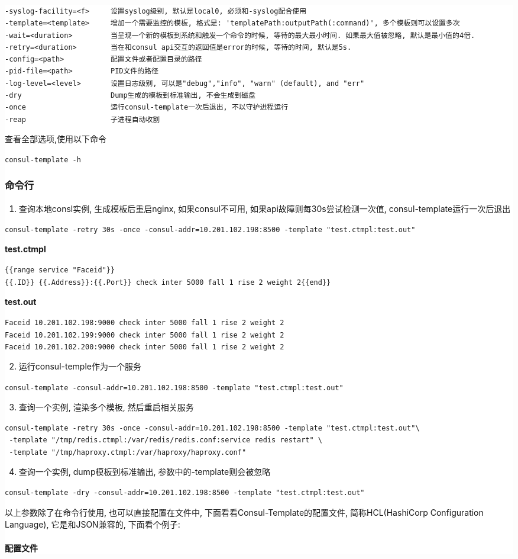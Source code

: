 ``` shell
-syslog-facility=<f>     设置syslog级别, 默认是local0, 必须和-syslog配合使用
-template=<template>     增加一个需要监控的模板, 格式是: 'templatePath:outputPath(:command)', 多个模板则可以设置多次
-wait=<duration>         当呈现一个新的模板到系统和触发一个命令的时候, 等待的最大最小时间. 如果最大值被忽略, 默认是最小值的4倍. 
-retry=<duration>        当在和consul api交互的返回值是error的时候, 等待的时间, 默认是5s. 
-config=<path>           配置文件或者配置目录的路径
-pid-file=<path>         PID文件的路径
-log-level=<level>       设置日志级别, 可以是"debug","info", "warn" (default), and "err"
-dry                     Dump生成的模板到标准输出, 不会生成到磁盘
-once                    运行consul-template一次后退出, 不以守护进程运行
-reap                    子进程自动收割
```

查看全部选项,使用以下命令

``` shell
consul-template -h
```

### 命令行

1. 查询本地consl实例, 生成模板后重启nginx, 如果consul不可用, 如果api故障则每30s尝试检测一次值, consul-template运行一次后退出

```shell
consul-template -retry 30s -once -consul-addr=10.201.102.198:8500 -template "test.ctmpl:test.out"
```
**test.ctmpl**
```shell
{{range service "Faceid"}}
{{.ID}} {{.Address}}:{{.Port}} check inter 5000 fall 1 rise 2 weight 2{{end}}
```
**test.out**
```shell
Faceid 10.201.102.198:9000 check inter 5000 fall 1 rise 2 weight 2
Faceid 10.201.102.199:9000 check inter 5000 fall 1 rise 2 weight 2
Faceid 10.201.102.200:9000 check inter 5000 fall 1 rise 2 weight 2
```
2. 运行consul-temple作为一个服务
```shell
consul-template -consul-addr=10.201.102.198:8500 -template "test.ctmpl:test.out"
```

3. 查询一个实例, 渲染多个模板, 然后重启相关服务
```shell
consul-template -retry 30s -once -consul-addr=10.201.102.198:8500 -template "test.ctmpl:test.out"\
 -template "/tmp/redis.ctmpl:/var/redis/redis.conf:service redis restart" \
 -template "/tmp/haproxy.ctmpl:/var/haproxy/haproxy.conf"
```
4. 查询一个实例, dump模板到标准输出, 参数中的-template则会被忽略
```shell
consul-template -dry -consul-addr=10.201.102.198:8500 -template "test.ctmpl:test.out"
```
以上参数除了在命令行使用, 也可以直接配置在文件中, 下面看看Consul-Template的配置文件, 简称HCL(HashiCorp Configuration Language), 它是和JSON兼容的, 下面看个例子: 
#### 配置文件

